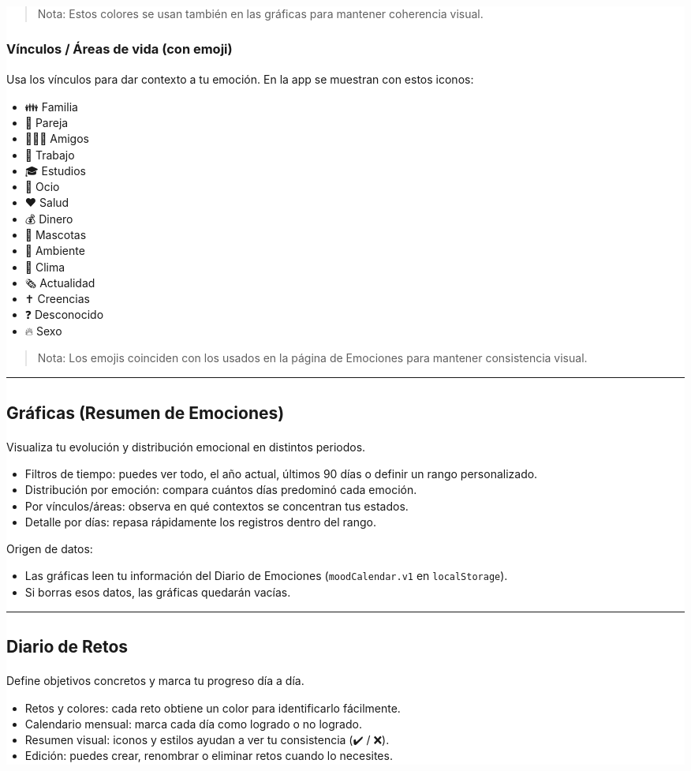 > Nota: Estos colores se usan también en las gráficas para mantener coherencia visual.

### Vínculos / Áreas de vida (con emoji)

Usa los vínculos para dar contexto a tu emoción. En la app se muestran con estos iconos:

- 👪 Familia
- 💑 Pareja
- 🧑‍🤝‍🧑 Amigos
- 💼 Trabajo
- 🎓 Estudios
- 🎉 Ocio
- ❤️ Salud
- 💰 Dinero
- 🐶 Mascotas
- 🌳 Ambiente
- 🌈 Clima
- 🗞️ Actualidad
- ✝️ Creencias
- ❓ Desconocido
- 🔥 Sexo

> Nota: Los emojis coinciden con los usados en la página de Emociones para mantener consistencia visual.

---

<a id="graficas-resumen-de-emociones"></a>
## Gráficas (Resumen de Emociones)

Visualiza tu evolución y distribución emocional en distintos periodos.

- Filtros de tiempo: puedes ver todo, el año actual, últimos 90 días o definir un rango personalizado.
- Distribución por emoción: compara cuántos días predominó cada emoción.
- Por vínculos/áreas: observa en qué contextos se concentran tus estados.
- Detalle por días: repasa rápidamente los registros dentro del rango.

Origen de datos:

- Las gráficas leen tu información del Diario de Emociones (`moodCalendar.v1` en `localStorage`).
- Si borras esos datos, las gráficas quedarán vacías.

---

<a id="diario-de-retos"></a>
## Diario de Retos

Define objetivos concretos y marca tu progreso día a día.

- Retos y colores: cada reto obtiene un color para identificarlo fácilmente.
- Calendario mensual: marca cada día como logrado o no logrado.
- Resumen visual: iconos y estilos ayudan a ver tu consistencia (✔️ / ❌).
- Edición: puedes crear, renombrar o eliminar retos cuando lo necesites.
